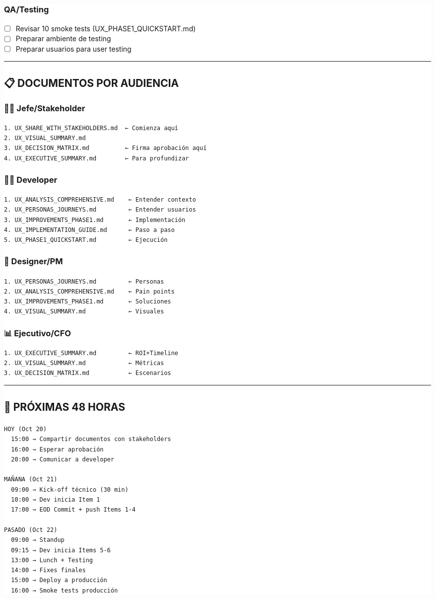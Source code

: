 ### QA/Testing
- [ ] Revisar 10 smoke tests (UX_PHASE1_QUICKSTART.md)
- [ ] Preparar ambiente de testing
- [ ] Preparar usuarios para user testing

---

## 📋 DOCUMENTOS POR AUDIENCIA

### 👨‍💼 Jefe/Stakeholder
```
1. UX_SHARE_WITH_STAKEHOLDERS.md  ← Comienza aquí
2. UX_VISUAL_SUMMARY.md
3. UX_DECISION_MATRIX.md          ← Firma aprobación aquí
4. UX_EXECUTIVE_SUMMARY.md        ← Para profundizar
```

### 👨‍💻 Developer
```
1. UX_ANALYSIS_COMPREHENSIVE.md    ← Entender contexto
2. UX_PERSONAS_JOURNEYS.md         ← Entender usuarios
3. UX_IMPROVEMENTS_PHASE1.md       ← Implementación
4. UX_IMPLEMENTATION_GUIDE.md      ← Paso a paso
5. UX_PHASE1_QUICKSTART.md         ← Ejecución
```

### 🎨 Designer/PM
```
1. UX_PERSONAS_JOURNEYS.md         ← Personas
2. UX_ANALYSIS_COMPREHENSIVE.md    ← Pain points
3. UX_IMPROVEMENTS_PHASE1.md       ← Soluciones
4. UX_VISUAL_SUMMARY.md            ← Visuales
```

### 📊 Ejecutivo/CFO
```
1. UX_EXECUTIVE_SUMMARY.md         ← ROI+Timeline
2. UX_VISUAL_SUMMARY.md            ← Métricas
3. UX_DECISION_MATRIX.md           ← Escenarios
```

---

## 🎯 PRÓXIMAS 48 HORAS

```
HOY (Oct 20)
  15:00 → Compartir documentos con stakeholders
  16:00 → Esperar aprobación
  20:00 → Comunicar a developer

MAÑANA (Oct 21)
  09:00 → Kick-off técnico (30 min)
  10:00 → Dev inicia Item 1
  17:00 → EOD Commit + push Items 1-4

PASADO (Oct 22)
  09:00 → Standup
  09:15 → Dev inicia Items 5-6
  13:00 → Lunch + Testing
  14:00 → Fixes finales
  15:00 → Deploy a producción
  16:00 → Smoke tests producción
```